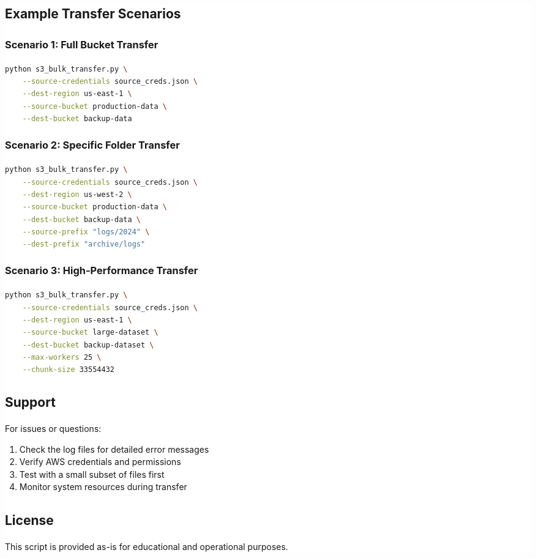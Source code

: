 ## Example Transfer Scenarios

### Scenario 1: Full Bucket Transfer
```bash
python s3_bulk_transfer.py \
    --source-credentials source_creds.json \
    --dest-region us-east-1 \
    --source-bucket production-data \
    --dest-bucket backup-data
```

### Scenario 2: Specific Folder Transfer
```bash
python s3_bulk_transfer.py \
    --source-credentials source_creds.json \
    --dest-region us-west-2 \
    --source-bucket production-data \
    --dest-bucket backup-data \
    --source-prefix "logs/2024" \
    --dest-prefix "archive/logs"
```

### Scenario 3: High-Performance Transfer
```bash
python s3_bulk_transfer.py \
    --source-credentials source_creds.json \
    --dest-region us-east-1 \
    --source-bucket large-dataset \
    --dest-bucket backup-dataset \
    --max-workers 25 \
    --chunk-size 33554432
```

## Support

For issues or questions:
1. Check the log files for detailed error messages
2. Verify AWS credentials and permissions
3. Test with a small subset of files first
4. Monitor system resources during transfer

## License

This script is provided as-is for educational and operational purposes. 